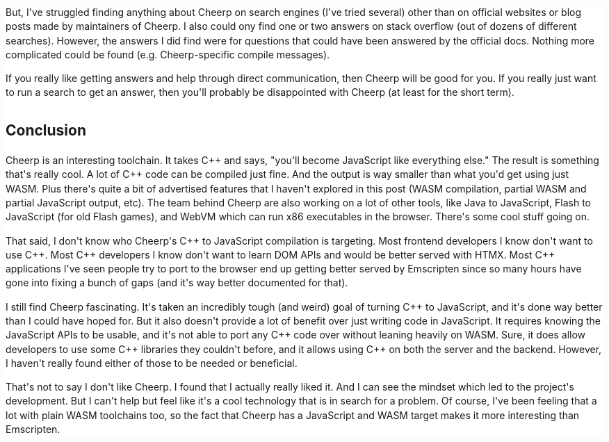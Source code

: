 But, I've struggled finding anything about Cheerp on search engines (I've tried several) other than on official websites or blog posts made by maintainers of Cheerp. I also could ony find one or two answers on stack overflow (out of dozens of different searches). However, the answers I did find were for questions that could have been answered by the official docs. Nothing more complicated could be found (e.g. Cheerp-specific compile messages).

If you really like getting answers and help through direct communication, then Cheerp will be good for you. If you really just want to run a search to get an answer, then you'll probably be disappointed with Cheerp (at least for the short term).

## Conclusion

Cheerp is an interesting toolchain. It takes C++ and says, "you'll become JavaScript like everything else." The result is something that's really cool. A lot of C++ code can be compiled just fine. And the output is way smaller than what you'd get using just WASM. Plus there's quite a bit of advertised features that I haven't explored in this post (WASM compilation, partial WASM and partial JavaScript output, etc). The team behind Cheerp are also working on a lot of other tools, like Java to JavaScript, Flash to JavaScript (for old Flash games), and WebVM which can run x86 executables in the browser. There's some cool stuff going on.

That said, I don't know who Cheerp's C++ to JavaScript compilation is targeting. Most frontend developers I know don't want to use C++. Most C++ developers I know don't want to learn DOM APIs and would be better served with HTMX. Most C++ applications I've seen people try to port to the browser end up getting better served by Emscripten since so many hours have gone into fixing a bunch of gaps (and it's way better documented for that).

I still find Cheerp fascinating. It's taken an incredibly tough (and weird) goal of turning C++ to JavaScript, and it's done way better than I could have hoped for. But it also doesn't provide a lot of benefit over just writing code in JavaScript. It requires knowing the JavaScript APIs to be usable, and it's not able to port any C++ code over without leaning heavily on WASM. Sure, it does allow developers to use some C++ libraries they couldn't before, and it allows using C++ on both the server and the backend. However, I haven't really found either of those to be needed or beneficial.

That's not to say I don't like Cheerp. I found that I actually really liked it. And I can see the mindset which led to the project's development. But I can't help but feel like it's a cool technology that is in search for a problem. Of course, I've been feeling that a lot with plain WASM toolchains too, so the fact that Cheerp has a JavaScript and WASM target makes it more interesting than Emscripten.
